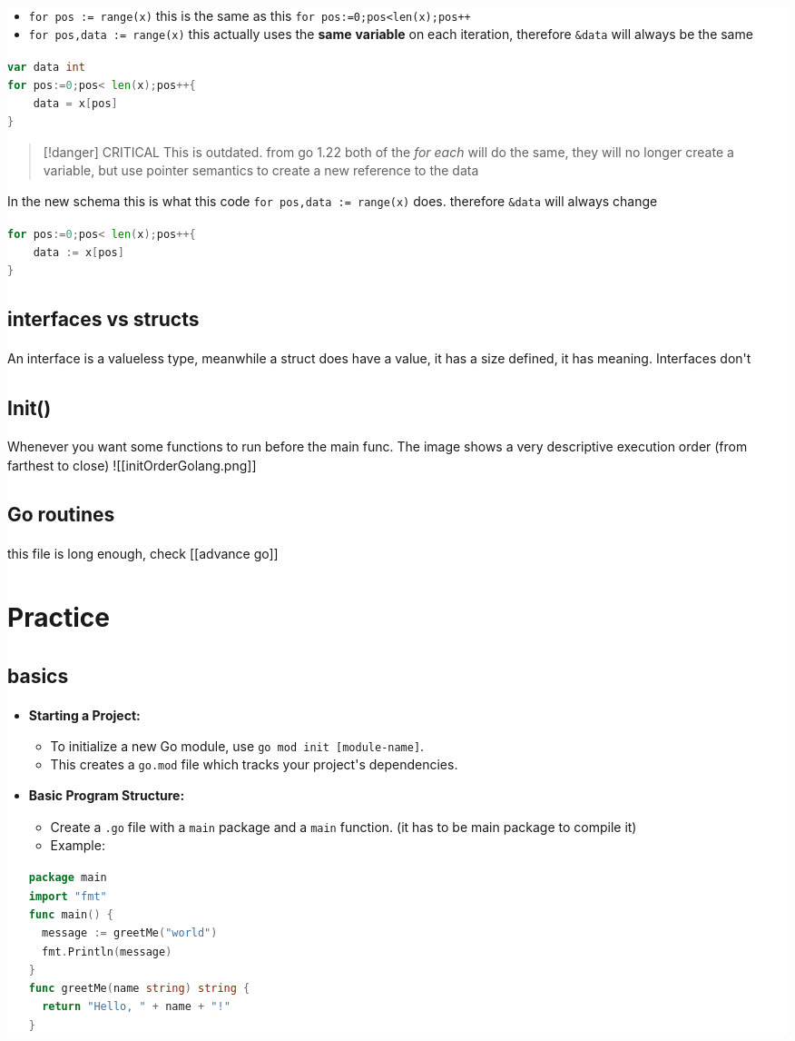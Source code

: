 - `for pos := range(x)` this is the same as this `for pos:=0;pos<len(x);pos++`
- `for pos,data := range(x)` this actually uses the **same** **variable** on each iteration, therefore `&data` will always be the same
```go
var data int 
for pos:=0;pos< len(x);pos++{
	data = x[pos]
}
```

> [!danger] CRITICAL 
> This is outdated. from go 1.22 both of the *for each* will do the same, they will no longer create a variable, but use pointer semantics to create a new reference to the data

In the new schema this is what this code `for pos,data := range(x)` does. therefore `&data` will always change
```go
for pos:=0;pos< len(x);pos++{
	data := x[pos]
}
```

## interfaces vs structs
An interface is a valueless type, meanwhile a struct does have a value, it has a size defined, it has meaning. Interfaces don't
## Init()
Whenever you want some functions to run before the main func. The image shows a very descriptive execution order (from farthest to close)
![[initOrderGolang.png]]
## Go routines

this file is long enough, check [[advance go]]
# Practice
## basics
- **Starting a Project:**
    
    - To initialize a new Go module, use `go mod init [module-name]`.
    - This creates a `go.mod` file which tracks your project's dependencies.
- **Basic Program Structure:**
    
    - Create a `.go` file with a `main` package and a `main` function. (it has to be main package to compile it)
    - Example:
	```go
	package main
	import "fmt"
	func main() {
	  message := greetMe("world")
	  fmt.Println(message)
	} 
	func greetMe(name string) string {
	  return "Hello, " + name + "!"
	}
	```
